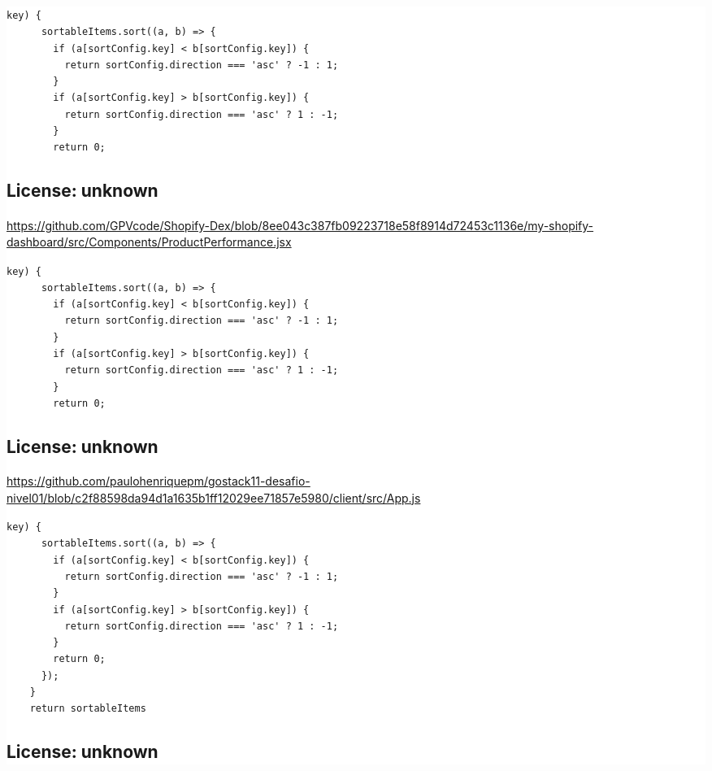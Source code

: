 ```
key) {
      sortableItems.sort((a, b) => {
        if (a[sortConfig.key] < b[sortConfig.key]) {
          return sortConfig.direction === 'asc' ? -1 : 1;
        }
        if (a[sortConfig.key] > b[sortConfig.key]) {
          return sortConfig.direction === 'asc' ? 1 : -1;
        }
        return 0;

```

## License: unknown

https://github.com/GPVcode/Shopify-Dex/blob/8ee043c387fb09223718e58f8914d72453c1136e/my-shopify-dashboard/src/Components/ProductPerformance.jsx

```
key) {
      sortableItems.sort((a, b) => {
        if (a[sortConfig.key] < b[sortConfig.key]) {
          return sortConfig.direction === 'asc' ? -1 : 1;
        }
        if (a[sortConfig.key] > b[sortConfig.key]) {
          return sortConfig.direction === 'asc' ? 1 : -1;
        }
        return 0;

```

## License: unknown

https://github.com/paulohenriquepm/gostack11-desafio-nivel01/blob/c2f88598da94d1a1635b1ff12029ee71857e5980/client/src/App.js

```
key) {
      sortableItems.sort((a, b) => {
        if (a[sortConfig.key] < b[sortConfig.key]) {
          return sortConfig.direction === 'asc' ? -1 : 1;
        }
        if (a[sortConfig.key] > b[sortConfig.key]) {
          return sortConfig.direction === 'asc' ? 1 : -1;
        }
        return 0;
      });
    }
    return sortableItems
```

## License: unknown
